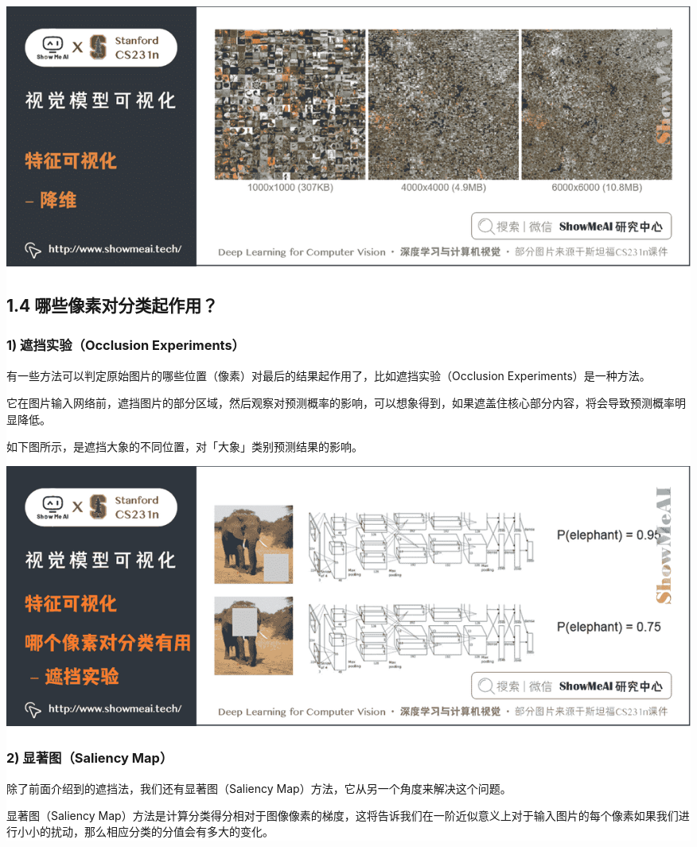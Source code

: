 ![特征可视化; 降维](img/4005f37e58e637929961c8374b24dd4e.png)

## 1.4 哪些像素对分类起作用？

### 1) 遮挡实验（Occlusion Experiments）

有一些方法可以判定原始图片的哪些位置（像素）对最后的结果起作用了，比如遮挡实验（Occlusion Experiments）是一种方法。

它在图片输入网络前，遮挡图片的部分区域，然后观察对预测概率的影响，可以想象得到，如果遮盖住核心部分内容，将会导致预测概率明显降低。

如下图所示，是遮挡大象的不同位置，对「大象」类别预测结果的影响。

![特征可视化; 哪个像素对分类有用 遮挡实验](img/e2afcb5c8a3dcb334f09c4c83e3626eb.png)

### 2) 显著图（Saliency Map）

除了前面介绍到的遮挡法，我们还有显著图（Saliency Map）方法，它从另一个角度来解决这个问题。

显著图（Saliency Map）方法是计算分类得分相对于图像像素的梯度，这将告诉我们在一阶近似意义上对于输入图片的每个像素如果我们进行小小的扰动，那么相应分类的分值会有多大的变化。
